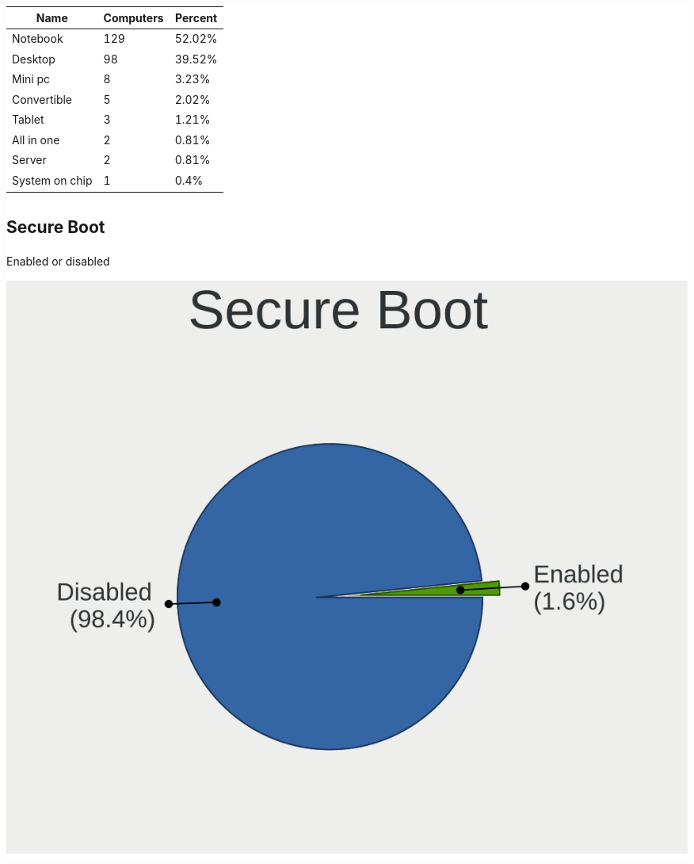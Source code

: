 
| Name           | Computers | Percent |
|----------------|-----------|---------|
| Notebook       | 129       | 52.02%  |
| Desktop        | 98        | 39.52%  |
| Mini pc        | 8         | 3.23%   |
| Convertible    | 5         | 2.02%   |
| Tablet         | 3         | 1.21%   |
| All in one     | 2         | 0.81%   |
| Server         | 2         | 0.81%   |
| System on chip | 1         | 0.4%    |

Secure Boot
-----------

Enabled or disabled

![Secure Boot](./All/images/pie_chart/node_secureboot.svg)
